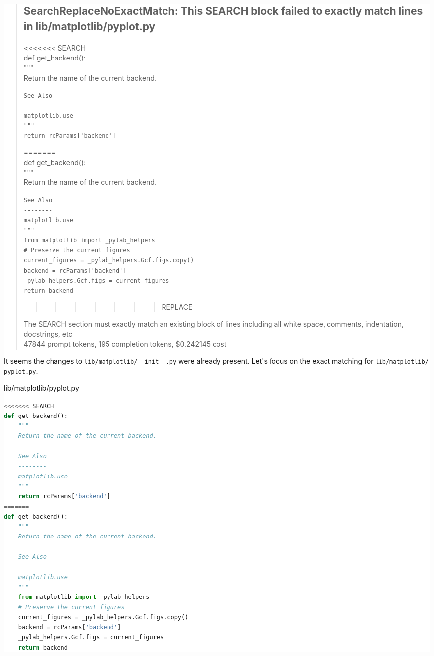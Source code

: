 >   
>   
> ## SearchReplaceNoExactMatch: This SEARCH block failed to exactly match lines in lib/matplotlib/pyplot.py  
> <<<<<<< SEARCH  
> def get_backend():  
>     """  
>     Return the name of the current backend.  
>   
>     See Also  
>     --------  
>     matplotlib.use  
>     """  
>     return rcParams['backend']  
> =======  
> def get_backend():  
>     """  
>     Return the name of the current backend.  
>   
>     See Also  
>     --------  
>     matplotlib.use  
>     """  
>     from matplotlib import _pylab_helpers  
>     # Preserve the current figures  
>     current_figures = _pylab_helpers.Gcf.figs.copy()  
>     backend = rcParams['backend']  
>     _pylab_helpers.Gcf.figs = current_figures  
>     return backend  
> >>>>>>> REPLACE  
>   
> The SEARCH section must exactly match an existing block of lines including all white space, comments, indentation, docstrings, etc  
> 47844 prompt tokens, 195 completion tokens, $0.242145 cost  

It seems the changes to `lib/matplotlib/__init__.py` were already present. Let's focus on the exact matching for `lib/matplotlib/pyplot.py`.

lib/matplotlib/pyplot.py
```python
<<<<<<< SEARCH
def get_backend():
    """
    Return the name of the current backend.

    See Also
    --------
    matplotlib.use
    """
    return rcParams['backend']
=======
def get_backend():
    """
    Return the name of the current backend.

    See Also
    --------
    matplotlib.use
    """
    from matplotlib import _pylab_helpers
    # Preserve the current figures
    current_figures = _pylab_helpers.Gcf.figs.copy()
    backend = rcParams['backend']
    _pylab_helpers.Gcf.figs = current_figures
    return backend
```